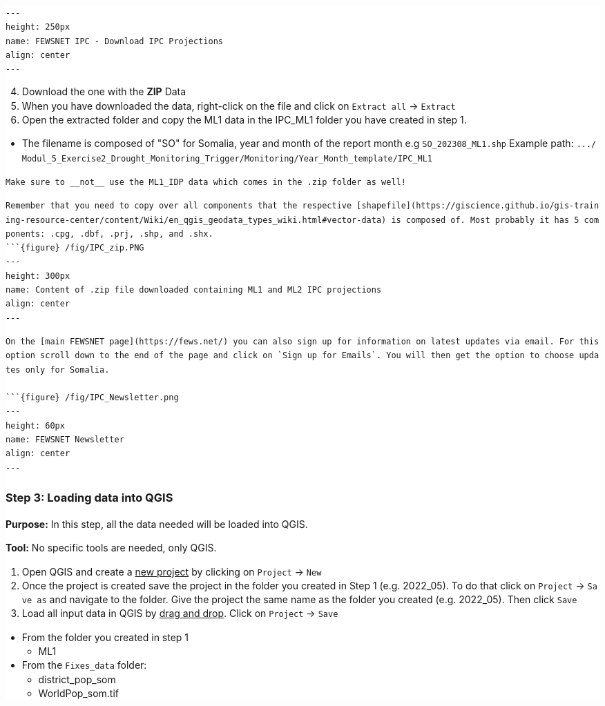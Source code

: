 ```{figure} /fig/IPC_Projections_website.png
---
height: 250px
name: FEWSNET IPC - Download IPC Projections
align: center
---
```
4. Download the one with the __ZIP__ Data
5. When you have downloaded the data, right-click on the file and click on `Extract all` -> `Extract`
6. Open the extracted folder and copy the ML1 data in the IPC_ML1 folder you have created in step 1. 
  * The filename is composed of "SO" for Somalia, year and month of the report month e.g `SO_202308_ML1.shp`
  Example path: `.../Modul_5_Exercise2_Drought_Monitoring_Trigger/Monitoring/Year_Month_template/IPC_ML1`
```{Warning}
Make sure to __not__ use the ML1_IDP data which comes in the .zip folder as well!
```

```{Warning}
Remember that you need to copy over all components that the respective [shapefile](https://giscience.github.io/gis-training-resource-center/content/Wiki/en_qgis_geodata_types_wiki.html#vector-data) is composed of. Most probably it has 5 components: .cpg, .dbf, .prj, .shp, and .shx.
```{figure} /fig/IPC_zip.PNG
---
height: 300px
name: Content of .zip file downloaded containing ML1 and ML2 IPC projections
align: center
---
```

```{tip}
On the [main FEWSNET page](https://fews.net/) you can also sign up for information on latest updates via email. For this option scroll down to the end of the page and click on `Sign up for Emails`. You will then get the option to choose updates only for Somalia.

```{figure} /fig/IPC_Newsletter.png
---
height: 60px
name: FEWSNET Newsletter
align: center
---
```


### Step 3: Loading data into QGIS



__Purpose:__ In this step, all the data needed will be loaded into QGIS.

__Tool:__ No specific tools are needed, only QGIS.

1. Open QGIS and create a [new project](https://giscience.github.io/gis-training-resource-center/content/Wiki/en_qgis_projects_folder_structure_wiki.html#step-by-step-setting-up-a-new-qgis-project-from-scratch) by clicking on `Project` -> `New`
2. Once the project is created save the project in the folder you created in Step 1 (e.g. 2022_05). To do that click on `Project` -> `Save as` and navigate to the folder. Give the project the same name as the folder you created (e.g. 2022_05). Then click `Save`
3. Load all input data in QGIS by [drag and drop](https://giscience.github.io/gis-training-resource-center/content/Wiki/en_qgis_import_geodata_wiki.html#open-raster-data-via-drag-and-drop). Click on `Project` -> `Save` 
  * From the folder you created in step 1
    * ML1
  * From the `Fixes_data` folder:
    * district_pop_som
    * WorldPop_som.tif
